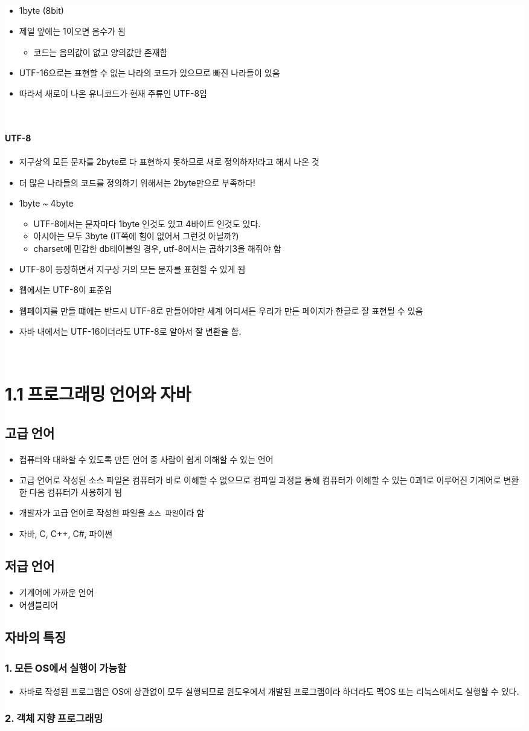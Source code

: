   - 1byte (8bit)

- 제일 앞에는 1이오면 음수가 됨

  - 코드는 음의값이 없고 양의값만 존재함

- UTF-16으로는 표현할 수 없는 나라의 코드가 있으므로 빠진 나라들이 있음
- 따라서 새로이 나온 유니코드가 현재 주류인 UTF-8임

<br>

#### UTF-8

- 지구상의 모든 문자를 2byte로 다 표현하지 못하므로 새로 정의하자!라고 해서 나온 것

- 더 많은 나라들의 코드를 정의하기 위해서는 2byte만으로 부족하다!

- 1byte ~ 4byte

  - UTF-8에서는 문자마다 1byte 인것도 있고 4바이트 인것도 있다.
  - 아시아는 모두 3byte (IT쪽에 힘이 없어서 그런것 아닐까?)
  - charset에 민감한 db테이블일 경우, utf-8에서는 곱하기3을 해줘야 함

- UTF-8이 등장하면서 지구상 거의 모든 문자를 표현할 수 있게 됨
- 웹에서는 UTF-8이 표준임
- 웹페이지를 만들 떄에는 반드시 UTF-8로 만들어야만 세계 어디서든 우리가 만든 페이지가 한글로 잘 표현될 수 있음
- 자바 내에서는 UTF-16이더라도 UTF-8로 알아서 잘 변환을 함.

<br>

# 1.1 프로그래밍 언어와 자바

## 고급 언어

- 컴퓨터와 대화할 수 있도록 만든 언어 중 사람이 쉽게 이해할 수 있는 언어

- 고급 언어로 작성된 소스 파일은 컴퓨터가 바로 이해할 수 없으므로 컴파일 과정을 통해 컴퓨터가 이해할 수 있는 0과1로 이루어진 기계어로 변환한 다음 컴퓨터가 사용하게 됨

- 개발자가 고급 언어로 작성한 파일을 `소스 파일`이라 함

- 자바, C, C++, C#, 파이썬

## 저급 언어

- 기계어에 가까운 언어
- 어셈블리어

## 자바의 특징

### 1. 모든 OS에서 실행이 가능함

- 자바로 작성된 프로그램은 OS에 상관없이 모두 실행되므로 윈도우에서 개발된 프로그램이라 하더라도 맥OS 또는 리눅스에서도 실행할 수 있다.

### 2. 객체 지향 프로그래밍
